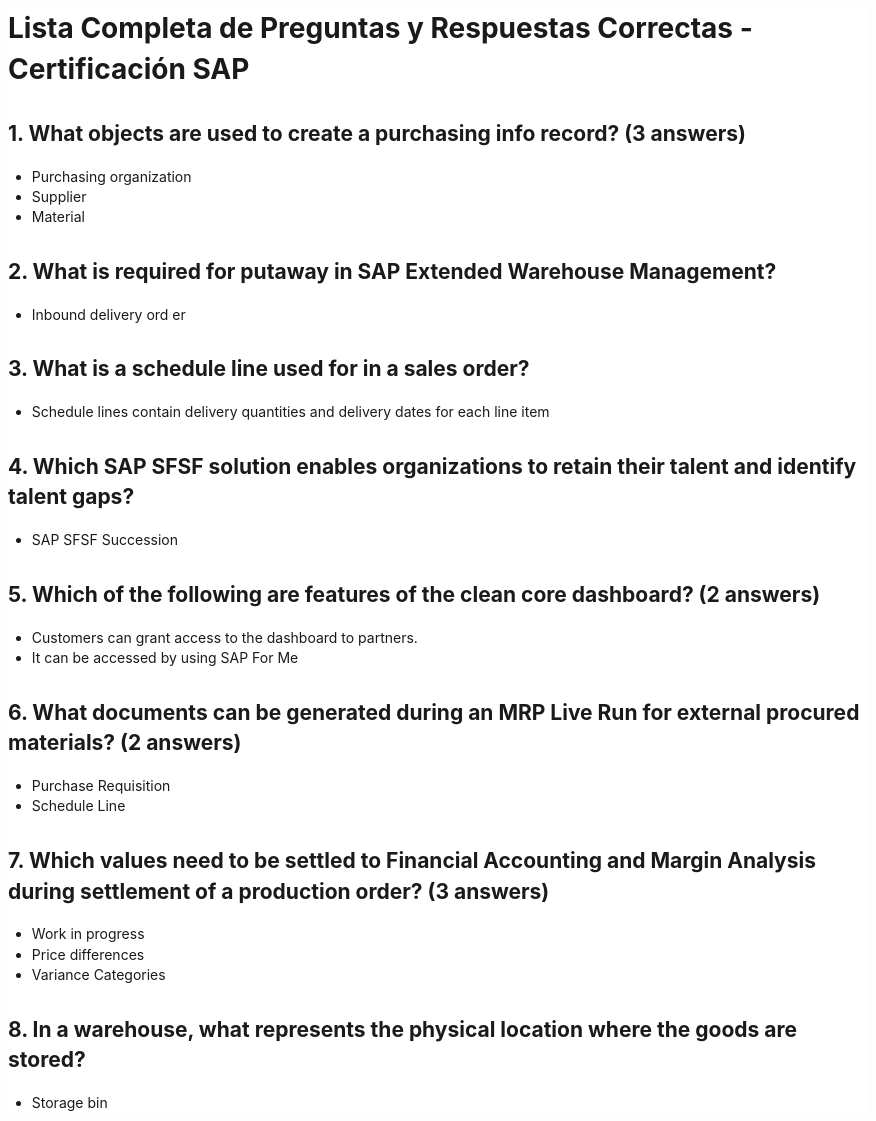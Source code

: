 # Lista Completa de Preguntas y Respuestas Correctas - Certificación SAP  
  
## 1. What objects are used to create a purchasing info record? (3 answers)  
  
- Purchasing organization  
- Supplier  
- Material  
  
## 2. What is required for putaway in SAP Extended Warehouse Management?  
  
- Inbound delivery ord er  
  
## 3. What is a schedule line used for in a sales order?  
  
- Schedule lines contain delivery quantities and delivery dates for each line item  
  
## 4. Which SAP SFSF solution enables organizations to retain their talent and identify talent gaps?  
  
- SAP SFSF Succession  
  
## 5. Which of the following are features of the clean core dashboard? (2 answers)  
  
- Customers can grant access to the dashboard to partners.  
- It can be accessed by using SAP For Me  
  
## 6. What documents can be generated during an MRP Live Run for external procured materials? (2 answers)  
  
- Purchase Requisition  
- Schedule Line  
  
## 7. Which values need to be settled to Financial Accounting and Margin Analysis during settlement of a production order? (3 answers)  
  
- Work in progress  
- Price differences  
- Variance Categories  
  
## 8. In a warehouse, what represents the physical location where the goods are stored?  
  
- Storage bin  
  